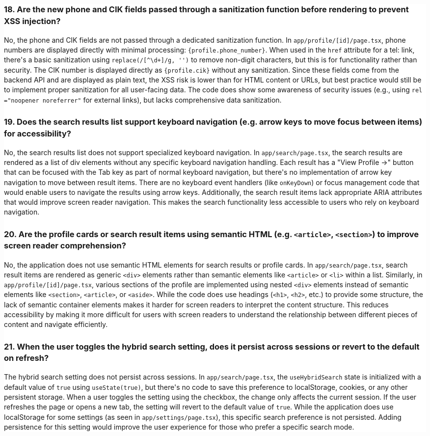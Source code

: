 ### 18. Are the new phone and CIK fields passed through a sanitization function before rendering to prevent XSS injection?

No, the phone and CIK fields are not passed through a dedicated sanitization function. In `app/profile/[id]/page.tsx`, phone numbers are displayed directly with minimal processing: `{profile.phone_number}`. When used in the `href` attribute for a tel: link, there's a basic sanitization using `replace(/[^\d+]/g, '')` to remove non-digit characters, but this is for functionality rather than security. The CIK number is displayed directly as `{profile.cik}` without any sanitization. Since these fields come from the backend API and are displayed as plain text, the XSS risk is lower than for HTML content or URLs, but best practice would still be to implement proper sanitization for all user-facing data. The code does show some awareness of security issues (e.g., using `rel="noopener noreferrer"` for external links), but lacks comprehensive data sanitization.

### 19. Does the search results list support keyboard navigation (e.g. arrow keys to move focus between items) for accessibility?

No, the search results list does not support specialized keyboard navigation. In `app/search/page.tsx`, the search results are rendered as a list of div elements without any specific keyboard navigation handling. Each result has a "View Profile →" button that can be focused with the Tab key as part of normal keyboard navigation, but there's no implementation of arrow key navigation to move between result items. There are no keyboard event handlers (like `onKeyDown`) or focus management code that would enable users to navigate the results using arrow keys. Additionally, the search result items lack appropriate ARIA attributes that would improve screen reader navigation. This makes the search functionality less accessible to users who rely on keyboard navigation.

### 20. Are the profile cards or search result items using semantic HTML (e.g. `<article>`, `<section>`) to improve screen reader comprehension?

No, the application does not use semantic HTML elements for search results or profile cards. In `app/search/page.tsx`, search result items are rendered as generic `<div>` elements rather than semantic elements like `<article>` or `<li>` within a list. Similarly, in `app/profile/[id]/page.tsx`, various sections of the profile are implemented using nested `<div>` elements instead of semantic elements like `<section>`, `<article>`, or `<aside>`. While the code does use headings (`<h1>`, `<h2>`, etc.) to provide some structure, the lack of semantic container elements makes it harder for screen readers to interpret the content structure. This reduces accessibility by making it more difficult for users with screen readers to understand the relationship between different pieces of content and navigate efficiently.

### 21. When the user toggles the hybrid search setting, does it persist across sessions or revert to the default on refresh?

The hybrid search setting does not persist across sessions. In `app/search/page.tsx`, the `useHybridSearch` state is initialized with a default value of `true` using `useState(true)`, but there's no code to save this preference to localStorage, cookies, or any other persistent storage. When a user toggles the setting using the checkbox, the change only affects the current session. If the user refreshes the page or opens a new tab, the setting will revert to the default value of `true`. While the application does use localStorage for some settings (as seen in `app/settings/page.tsx`), this specific search preference is not persisted. Adding persistence for this setting would improve the user experience for those who prefer a specific search mode.
